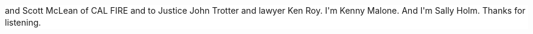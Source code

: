 and Scott McLean of CAL FIRE
and to Justice John Trotter and lawyer Ken Roy.
I'm Kenny Malone.
And I'm Sally Holm.
Thanks for listening.
